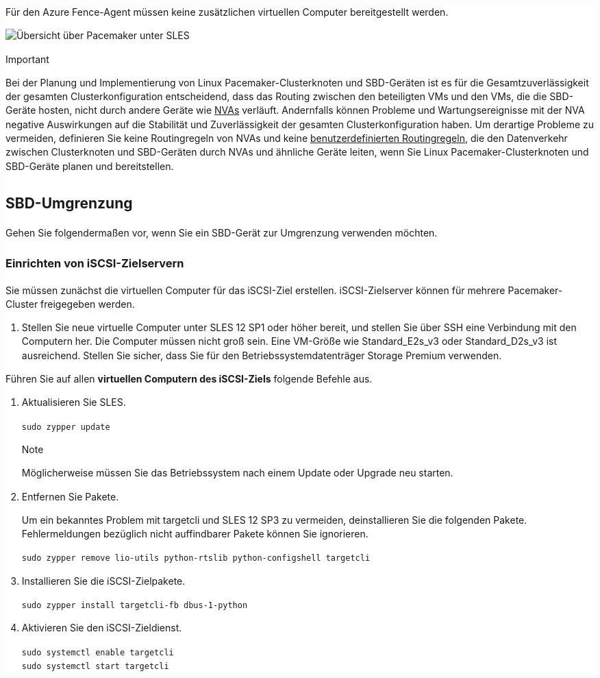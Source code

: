 Für den Azure Fence-Agent müssen keine zusätzlichen virtuellen Computer bereitgestellt werden.   

![Übersicht über Pacemaker unter SLES](./media/high-availability-guide-suse-pacemaker/pacemaker.png)

>[!IMPORTANT]
> Bei der Planung und Implementierung von Linux Pacemaker-Clusterknoten und SBD-Geräten ist es für die Gesamtzuverlässigkeit der gesamten Clusterkonfiguration entscheidend, dass das Routing zwischen den beteiligten VMs und den VMs, die die SBD-Geräte hosten, nicht durch andere Geräte wie [NVAs](https://azure.microsoft.com/solutions/network-appliances/) verläuft. Andernfalls können Probleme und Wartungsereignisse mit der NVA negative Auswirkungen auf die Stabilität und Zuverlässigkeit der gesamten Clusterkonfiguration haben. Um derartige Probleme zu vermeiden, definieren Sie keine Routingregeln von NVAs und keine [benutzerdefinierten Routingregeln](../../../virtual-network/virtual-networks-udr-overview.md), die den Datenverkehr zwischen Clusterknoten und SBD-Geräten durch NVAs und ähnliche Geräte leiten, wenn Sie Linux Pacemaker-Clusterknoten und SBD-Geräte planen und bereitstellen. 
>

## <a name="sbd-fencing"></a>SBD-Umgrenzung

Gehen Sie folgendermaßen vor, wenn Sie ein SBD-Gerät zur Umgrenzung verwenden möchten.

### <a name="set-up-iscsi-target-servers"></a>Einrichten von iSCSI-Zielservern

Sie müssen zunächst die virtuellen Computer für das iSCSI-Ziel erstellen. iSCSI-Zielserver können für mehrere Pacemaker-Cluster freigegeben werden.

1. Stellen Sie neue virtuelle Computer unter SLES 12 SP1 oder höher bereit, und stellen Sie über SSH eine Verbindung mit den Computern her. Die Computer müssen nicht groß sein. Eine VM-Größe wie Standard_E2s_v3 oder Standard_D2s_v3 ist ausreichend. Stellen Sie sicher, dass Sie für den Betriebssystemdatenträger Storage Premium verwenden.

Führen Sie auf allen **virtuellen Computern des iSCSI-Ziels** folgende Befehle aus.

1. Aktualisieren Sie SLES.

   <pre><code>sudo zypper update
   </code></pre>

   > [!NOTE]
   > Möglicherweise müssen Sie das Betriebssystem nach einem Update oder Upgrade neu starten. 

1. Entfernen Sie Pakete.

   Um ein bekanntes Problem mit targetcli und SLES 12 SP3 zu vermeiden, deinstallieren Sie die folgenden Pakete. Fehlermeldungen bezüglich nicht auffindbarer Pakete können Sie ignorieren.

   <pre><code>sudo zypper remove lio-utils python-rtslib python-configshell targetcli
   </code></pre>

1. Installieren Sie die iSCSI-Zielpakete.

   <pre><code>sudo zypper install targetcli-fb dbus-1-python
   </code></pre>

1. Aktivieren Sie den iSCSI-Zieldienst.

   <pre><code>sudo systemctl enable targetcli
   sudo systemctl start targetcli
   </code></pre>
